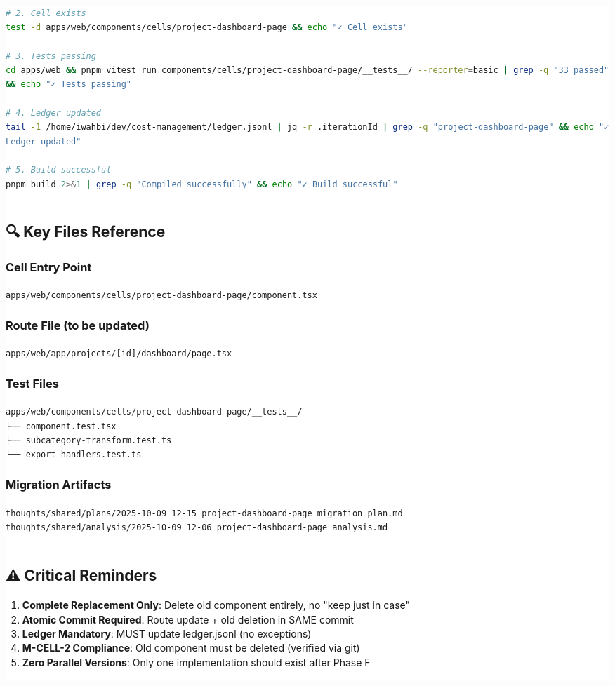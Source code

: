 ```bash
# 2. Cell exists
test -d apps/web/components/cells/project-dashboard-page && echo "✓ Cell exists"

# 3. Tests passing
cd apps/web && pnpm vitest run components/cells/project-dashboard-page/__tests__/ --reporter=basic | grep -q "33 passed" && echo "✓ Tests passing"

# 4. Ledger updated
tail -1 /home/iwahbi/dev/cost-management/ledger.jsonl | jq -r .iterationId | grep -q "project-dashboard-page" && echo "✓ Ledger updated"

# 5. Build successful
pnpm build 2>&1 | grep -q "Compiled successfully" && echo "✓ Build successful"
```

---

## 🔍 Key Files Reference

### Cell Entry Point
```
apps/web/components/cells/project-dashboard-page/component.tsx
```

### Route File (to be updated)
```
apps/web/app/projects/[id]/dashboard/page.tsx
```

### Test Files
```
apps/web/components/cells/project-dashboard-page/__tests__/
├── component.test.tsx
├── subcategory-transform.test.ts
└── export-handlers.test.ts
```

### Migration Artifacts
```
thoughts/shared/plans/2025-10-09_12-15_project-dashboard-page_migration_plan.md
thoughts/shared/analysis/2025-10-09_12-06_project-dashboard-page_analysis.md
```

---

## ⚠️ Critical Reminders

1. **Complete Replacement Only**: Delete old component entirely, no "keep just in case"
2. **Atomic Commit Required**: Route update + old deletion in SAME commit
3. **Ledger Mandatory**: MUST update ledger.jsonl (no exceptions)
4. **M-CELL-2 Compliance**: Old component must be deleted (verified via git)
5. **Zero Parallel Versions**: Only one implementation should exist after Phase F

---